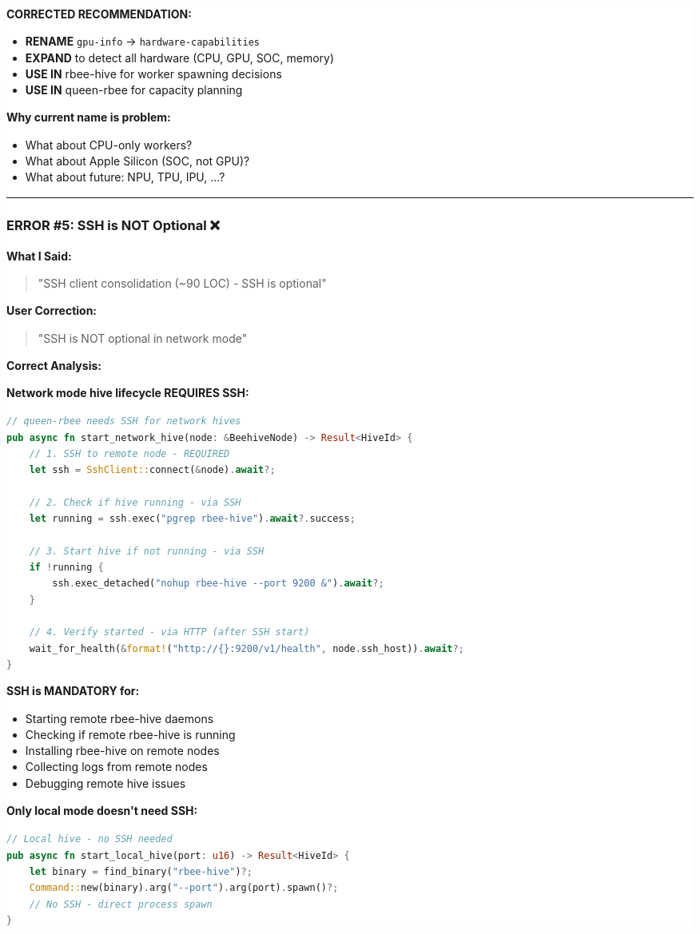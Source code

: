 **CORRECTED RECOMMENDATION:**
- **RENAME** `gpu-info` → `hardware-capabilities`
- **EXPAND** to detect all hardware (CPU, GPU, SOC, memory)
- **USE IN** rbee-hive for worker spawning decisions
- **USE IN** queen-rbee for capacity planning

**Why current name is problem:**
- What about CPU-only workers?
- What about Apple Silicon (SOC, not GPU)?
- What about future: NPU, TPU, IPU, ...?

---

### ERROR #5: SSH is NOT Optional ❌

**What I Said:**
> "SSH client consolidation (~90 LOC) - SSH is optional"

**User Correction:**
> "SSH is NOT optional in network mode"

**Correct Analysis:**

**Network mode hive lifecycle REQUIRES SSH:**

```rust
// queen-rbee needs SSH for network hives
pub async fn start_network_hive(node: &BeehiveNode) -> Result<HiveId> {
    // 1. SSH to remote node - REQUIRED
    let ssh = SshClient::connect(&node).await?;
    
    // 2. Check if hive running - via SSH
    let running = ssh.exec("pgrep rbee-hive").await?.success;
    
    // 3. Start hive if not running - via SSH
    if !running {
        ssh.exec_detached("nohup rbee-hive --port 9200 &").await?;
    }
    
    // 4. Verify started - via HTTP (after SSH start)
    wait_for_health(&format!("http://{}:9200/v1/health", node.ssh_host)).await?;
}
```

**SSH is MANDATORY for:**
- Starting remote rbee-hive daemons
- Checking if remote rbee-hive is running
- Installing rbee-hive on remote nodes
- Collecting logs from remote nodes
- Debugging remote hive issues

**Only local mode doesn't need SSH:**
```rust
// Local hive - no SSH needed
pub async fn start_local_hive(port: u16) -> Result<HiveId> {
    let binary = find_binary("rbee-hive")?;
    Command::new(binary).arg("--port").arg(port).spawn()?;
    // No SSH - direct process spawn
}
```
